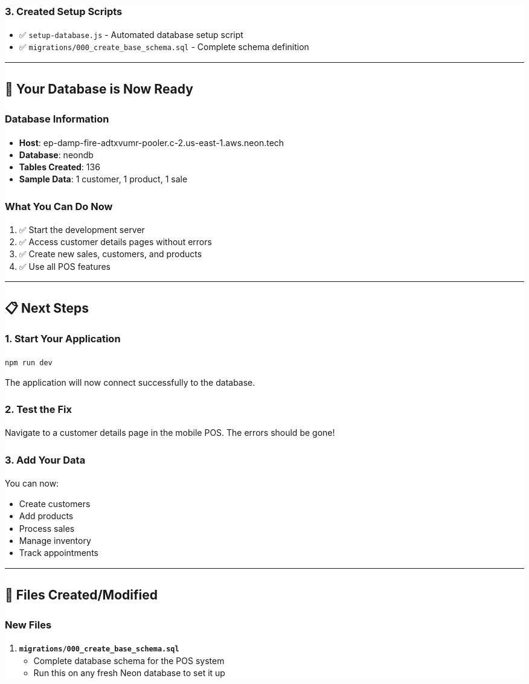 ### 3. Created Setup Scripts
- ✅ `setup-database.js` - Automated database setup script
- ✅ `migrations/000_create_base_schema.sql` - Complete schema definition

---

## 🚀 Your Database is Now Ready

### Database Information
- **Host**: ep-damp-fire-adtxvumr-pooler.c-2.us-east-1.aws.neon.tech
- **Database**: neondb
- **Tables Created**: 136
- **Sample Data**: 1 customer, 1 product, 1 sale

### What You Can Do Now
1. ✅ Start the development server
2. ✅ Access customer details pages without errors
3. ✅ Create new sales, customers, and products
4. ✅ Use all POS features

---

## 📋 Next Steps

### 1. Start Your Application
```bash
npm run dev
```

The application will now connect successfully to the database.

### 2. Test the Fix
Navigate to a customer details page in the mobile POS. The errors should be gone!

### 3. Add Your Data
You can now:
- Create customers
- Add products
- Process sales
- Manage inventory
- Track appointments

---

## 🔧 Files Created/Modified

### New Files
1. **`migrations/000_create_base_schema.sql`**
   - Complete database schema for the POS system
   - Run this on any fresh Neon database to set it up
